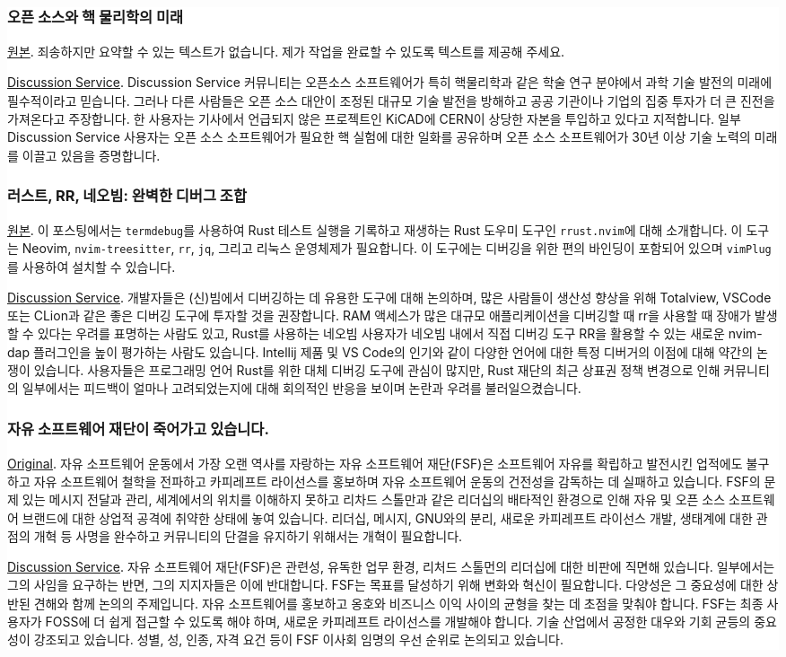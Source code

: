 ### 오픈 소스와 핵 물리학의 미래

[원본](https://github.com/readme/featured/nuclear-fusion-open-source).
죄송하지만 요약할 수 있는 텍스트가 없습니다. 제가 작업을 완료할 수 있도록 텍스트를 제공해 주세요.

[Discussion Service](http://news.ycombinator.com/item?id=35524611).
Discussion Service 커뮤니티는 오픈소스 소프트웨어가 특히 핵물리학과 같은 학술 연구 분야에서 과학 기술 발전의 미래에 필수적이라고 믿습니다. 그러나 다른 사람들은 오픈 소스 대안이 조정된 대규모 기술 발전을 방해하고 공공 기관이나 기업의 집중 투자가 더 큰 진전을 가져온다고 주장합니다. 한 사용자는 기사에서 언급되지 않은 프로젝트인 KiCAD에 CERN이 상당한 자본을 투입하고 있다고 지적합니다. 일부 Discussion Service 사용자는 오픈 소스 소프트웨어가 필요한 핵 실험에 대한 일화를 공유하며 오픈 소스 소프트웨어가 30년 이상 기술 노력의 미래를 이끌고 있음을 증명합니다.

### 러스트, RR, 네오빔: 완벽한 디버그 조합

[원본](https://github.com/vlopes11/rrust.nvim).
이 포스팅에서는 `termdebug`를 사용하여 Rust 테스트 실행을 기록하고 재생하는 Rust 도우미 도구인 `rrust.nvim`에 대해 소개합니다. 이 도구는 Neovim, `nvim-treesitter`, `rr`, `jq`, 그리고 리눅스 운영체제가 필요합니다. 이 도구에는 디버깅을 위한 편의 바인딩이 포함되어 있으며 `vimPlug`를 사용하여 설치할 수 있습니다.

[Discussion Service](http://news.ycombinator.com/item?id=35522642).
개발자들은 (신)빔에서 디버깅하는 데 유용한 도구에 대해 논의하며, 많은 사람들이 생산성 향상을 위해 Totalview, VSCode 또는 CLion과 같은 좋은 디버깅 도구에 투자할 것을 권장합니다. RAM 액세스가 많은 대규모 애플리케이션을 디버깅할 때 rr을 사용할 때 장애가 발생할 수 있다는 우려를 표명하는 사람도 있고, Rust를 사용하는 네오빔 사용자가 네오빔 내에서 직접 디버깅 도구 RR을 활용할 수 있는 새로운 nvim-dap 플러그인을 높이 평가하는 사람도 있습니다. Intellij 제품 및 VS Code의 인기와 같이 다양한 언어에 대한 특정 디버거의 이점에 대해 약간의 논쟁이 있습니다. 사용자들은 프로그래밍 언어 Rust를 위한 대체 디버깅 도구에 관심이 많지만, Rust 재단의 최근 상표권 정책 변경으로 인해 커뮤니티의 일부에서는 피드백이 얼마나 고려되었는지에 대해 회의적인 반응을 보이며 논란과 우려를 불러일으켰습니다.

### 자유 소프트웨어 재단이 죽어가고 있습니다.

[Original](https://drewdevault.com/2023/04/11/2023-04-11-The-FSF-is-dying.html).
자유 소프트웨어 운동에서 가장 오랜 역사를 자랑하는 자유 소프트웨어 재단(FSF)은 소프트웨어 자유를 확립하고 발전시킨 업적에도 불구하고 자유 소프트웨어 철학을 전파하고 카피레프트 라이선스를 홍보하며 자유 소프트웨어 운동의 건전성을 감독하는 데 실패하고 있습니다. FSF의 문제 있는 메시지 전달과 관리, 세계에서의 위치를 이해하지 못하고 리차드 스톨만과 같은 리더십의 배타적인 환경으로 인해 자유 및 오픈 소스 소프트웨어 브랜드에 대한 상업적 공격에 취약한 상태에 놓여 있습니다. 리더십, 메시지, GNU와의 분리, 새로운 카피레프트 라이선스 개발, 생태계에 대한 관점의 개혁 등 사명을 완수하고 커뮤니티의 단결을 유지하기 위해서는 개혁이 필요합니다.

[Discussion Service](http://news.ycombinator.com/item?id=35524297).
자유 소프트웨어 재단(FSF)은 관련성, 유독한 업무 환경, 리처드 스톨먼의 리더십에 대한 비판에 직면해 있습니다. 일부에서는 그의 사임을 요구하는 반면, 그의 지지자들은 이에 반대합니다. FSF는 목표를 달성하기 위해 변화와 혁신이 필요합니다. 다양성은 그 중요성에 대한 상반된 견해와 함께 논의의 주제입니다. 자유 소프트웨어를 홍보하고 옹호와 비즈니스 이익 사이의 균형을 찾는 데 초점을 맞춰야 합니다. FSF는 최종 사용자가 FOSS에 더 쉽게 접근할 수 있도록 해야 하며, 새로운 카피레프트 라이선스를 개발해야 합니다. 기술 산업에서 공정한 대우와 기회 균등의 중요성이 강조되고 있습니다. 성별, 성, 인종, 자격 요건 등이 FSF 이사회 임명의 우선 순위로 논의되고 있습니다.

</Steps>
